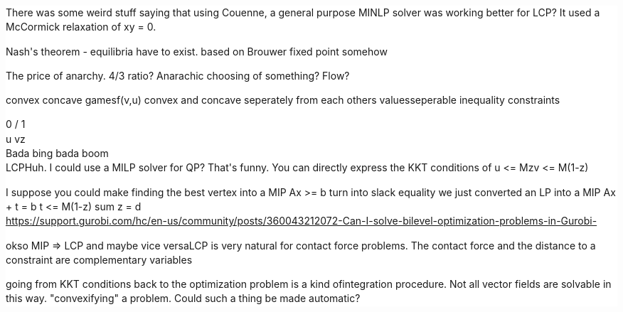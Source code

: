 





There was some weird stuff saying that using Couenne, a general purpose MINLP solver was working better for LCP? It used a McCormick relaxation of xy = 0.







Nash's theorem - equilibria have to exist. based on Brouwer fixed point somehow







The price of anarchy. 4/3 ratio? Anarachic choosing of something? Flow?







convex concave gamesf(v,u) convex and concave seperately from each others valuesseperable inequality constraints







0 / 1  
u vz  
Bada bing bada boom  
LCPHuh. I could use a MILP solver for QP? That's funny. You can directly express the KKT conditions of u <= Mzv <= M(1-z)







I suppose you could make finding the best vertex into a MIP Ax >= b turn into slack equality we just converted an LP into a MIP Ax + t = b     t <= M(1-z)        sum z = d  
https://support.gurobi.com/hc/en-us/community/posts/360043212072-Can-I-solve-bilevel-optimization-problems-in-Gurobi-







okso MIP => LCP and maybe vice versaLCP is very natural for contact force problems. The contact force and the distance to a constraint are complementary variables







going from KKT conditions back to the optimization problem is a kind ofintegration procedure. Not all vector fields are solvable in this way. "convexifying" a problem. Could such a thing be made automatic? 
